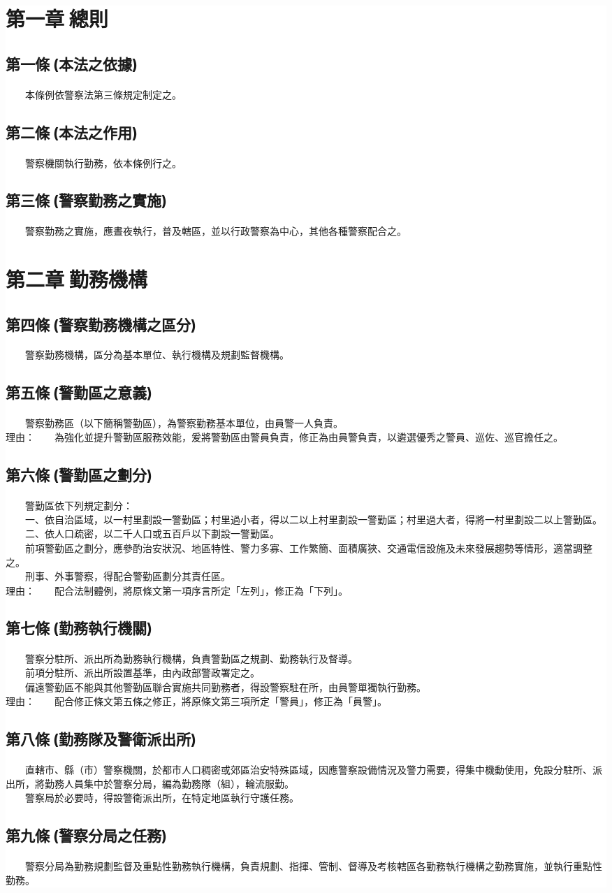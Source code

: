 第一章  總則
============
第一條 (本法之依據)
-------------------
　　本條例依警察法第三條規定制定之。  


第二條 (本法之作用)
-------------------
　　警察機關執行勤務，依本條例行之。  


第三條 (警察勤務之實施)
-----------------------
　　警察勤務之實施，應晝夜執行，普及轄區，並以行政警察為中心，其他各種警察配合之。  


第二章  勤務機構
================
第四條 (警察勤務機構之區分)
---------------------------
　　警察勤務機構，區分為基本單位、執行機構及規劃監督機構。  


第五條 (警勤區之意義)
---------------------
　　警察勤務區（以下簡稱警勤區），為警察勤務基本單位，由員警一人負責。  
理由：　　為強化並提升警勤區服務效能，爰將警勤區由警員負責，修正為由員警負責，以遴選優秀之警員、巡佐、巡官擔任之。

第六條 (警勤區之劃分)
---------------------
　　警勤區依下列規定劃分：  
　　一、依自治區域，以一村里劃設一警勤區；村里過小者，得以二以上村里劃設一警勤區；村里過大者，得將一村里劃設二以上警勤區。  
　　二、依人口疏密，以二千人口或五百戶以下劃設一警勤區。  
　　前項警勤區之劃分，應參酌治安狀況、地區特性、警力多寡、工作繁簡、面積廣狹、交通電信設施及未來發展趨勢等情形，適當調整之。  
　　刑事、外事警察，得配合警勤區劃分其責任區。  
理由：　　配合法制體例，將原條文第一項序言所定「左列」，修正為「下列」。

第七條 (勤務執行機關)
---------------------
　　警察分駐所、派出所為勤務執行機構，負責警勤區之規劃、勤務執行及督導。  
　　前項分駐所、派出所設置基準，由內政部警政署定之。  
　　偏遠警勤區不能與其他警勤區聯合實施共同勤務者，得設警察駐在所，由員警單獨執行勤務。  
理由：　　配合修正條文第五條之修正，將原條文第三項所定「警員」，修正為「員警」。

第八條 (勤務隊及警衛派出所)
---------------------------
　　直轄市、縣（市）警察機關，於都市人口稠密或郊區治安特殊區域，因應警察設備情況及警力需要，得集中機動使用，免設分駐所、派出所，將勤務人員集中於警察分局，編為勤務隊（組），輪流服勤。  
　　警察局於必要時，得設警衛派出所，在特定地區執行守護任務。  


第九條 (警察分局之任務)
-----------------------
　　警察分局為勤務規劃監督及重點性勤務執行機構，負責規劃、指揮、管制、督導及考核轄區各勤務執行機構之勤務實施，並執行重點性勤務。  

